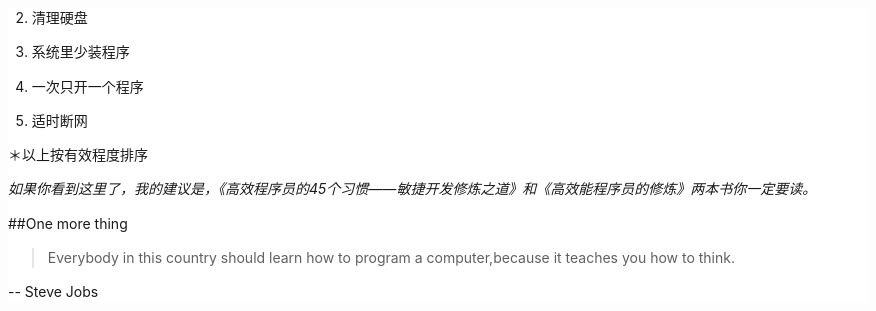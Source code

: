 2. 清理硬盘

3. 系统里少装程序

4. 一次只开一个程序

5. 适时断网

＊以上按有效程度排序

*如果你看到这里了，我的建议是，《高效程序员的45个习惯——敏捷开发修炼之道》和《高效能程序员的修炼》两本书你一定要读。*


##One more thing

>Everybody in this country should learn how to program a computer,because it teaches you how to think.

-- Steve Jobs